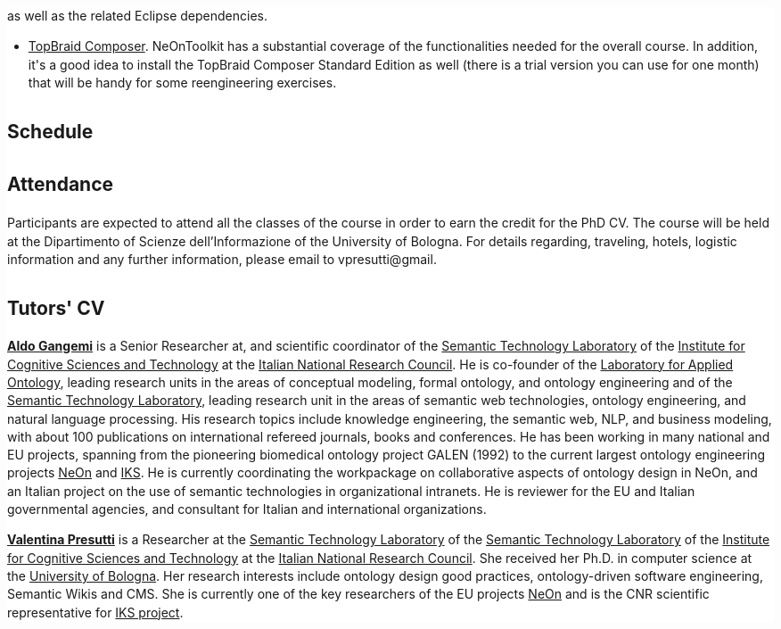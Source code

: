 
as well as the related Eclipse dependencies.



* [TopBraid Composer](http://www.topquadrant.com/products/TB_Composer.html#standard "http://www.topquadrant.com/products/TB_Composer.html#standard"). NeOnToolkit has a substantial coverage of the functionalities needed for the overall course. In addition, it's a good idea to install the TopBraid Composer Standard Edition as well (there is a trial version you can use for one month) that will be handy for some reengineering exercises.


##   Schedule


##   Attendance


Participants are expected to attend all the classes of the course in order to earn the credit for the PhD CV.
The course will be held at the Dipartimento of Scienze dell’Informazione of the University of Bologna.
For details regarding, traveling, hotels, logistic information and any
further information, please email to vpresutti@gmail.



##   Tutors' CV


__[Aldo Gangemi](http://stlab.istc.cnr.it/User:AldoGangemi "http://stlab.istc.cnr.it/User:AldoGangemi")__ is a Senior Researcher at, and scientific coordinator of the [Semantic Technology Laboratory](http://stlab.istc.cnr.it "http://stlab.istc.cnr.it") of the [Institute for Cognitive Sciences and Technology](http://www.istc.cnr.it "http://www.istc.cnr.it") at the [Italian National Research Council](http://www.cnr.it "http://www.cnr.it"). He is co-founder of the [Laboratory for Applied Ontology](http://www.loa-cnr.it "http://www.loa-cnr.it"), leading research units in the areas of conceptual modeling, formal ontology, and ontology engineering and of the [Semantic Technology Laboratory](http://stlab.istc.cnr.it "http://stlab.istc.cnr.it"), leading research unit in the areas of semantic web technologies, ontology engineering, and natural language processing. His research topics include knowledge engineering, the semantic web, NLP, and business modeling, with about 100 publications on international refereed journals, books and conferences. He has been working in many national and EU projects, spanning from the pioneering biomedical ontology project GALEN (1992) to the current largest ontology engineering projects [NeOn](http://www.neon-project.com "http://www.neon-project.com") and [IKS](http://www.iks-project.org "http://www.iks-project.org").
He is currently coordinating the workpackage on collaborative aspects of ontology design in NeOn, and an Italian project on the use of semantic technologies in organizational intranets. He is reviewer for the EU and Italian governmental agencies, and consultant for Italian and international organizations.


__[Valentina Presutti](http://stlab.istc.cnr/User:ValentinaPresutti "http://stlab.istc.cnr/User:ValentinaPresutti")__ is a Researcher at the [Semantic Technology Laboratory](http://stlab.istc.cnr.it "http://stlab.istc.cnr.it") of the [Semantic Technology Laboratory](http://stlab.istc.cnr.it "http://stlab.istc.cnr.it") of the [Institute for Cognitive Sciences and Technology](http://www.istc.cnr.it "http://www.istc.cnr.it") at the [Italian National Research Council](http://www.cnr.it "http://www.cnr.it"). She received her Ph.D. in computer science at the [University of Bologna](http://www.cs.unibo.it "http://www.cs.unibo.it"). Her research interests include ontology design good practices, ontology-driven software engineering, Semantic Wikis and CMS. She is currently one of the key researchers of the EU projects [NeOn](http://www.neon-project.com "http://www.neon-project.com") and is the CNR scientific representative for [IKS project](http://www.iks-project.org "http://www.iks-project.org").
